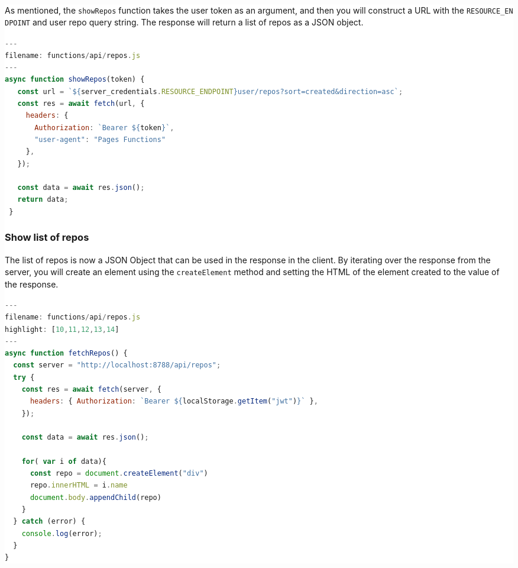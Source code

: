 As mentioned, the `showRepos` function takes the user token as an argument, and then you will construct a URL with the `RESOURCE_ENDPOINT` and user repo query string. The response will return a list of repos as a JSON object.

```js
---
filename: functions/api/repos.js
---
async function showRepos(token) {
   const url = `${server_credentials.RESOURCE_ENDPOINT}user/repos?sort=created&direction=asc`;
   const res = await fetch(url, {
     headers: {
       Authorization: `Bearer ${token}`,
       "user-agent": "Pages Functions"
     },
   });

   const data = await res.json();
   return data;
 }

```

### Show list of repos 

The list of repos is now a JSON Object that can be used in the response in the client. By iterating over the response from the server, you will create an element using the `createElement` method and setting the HTML of the element created to the value of the response.

```js
---
filename: functions/api/repos.js
highlight: [10,11,12,13,14]
---
async function fetchRepos() {
  const server = "http://localhost:8788/api/repos";
  try {
    const res = await fetch(server, {
      headers: { Authorization: `Bearer ${localStorage.getItem("jwt")}` },
    });

    const data = await res.json();

    for( var i of data){
      const repo = document.createElement("div")
      repo.innerHTML = i.name
      document.body.appendChild(repo)
    }
  } catch (error) {
    console.log(error);
  }
}
```
